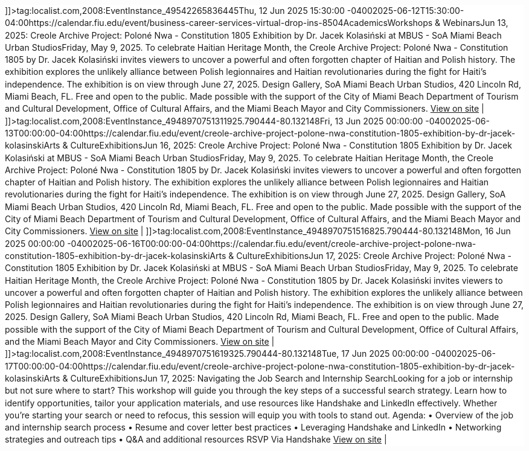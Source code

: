 ]]>tag:localist.com,2008:EventInstance_49542265836445Thu, 12 Jun 2025 15:30:00 -04002025-06-12T15:30:00-04:00https://calendar.fiu.edu/event/business-career-services-virtual-drop-ins-8504AcademicsWorkshops & WebinarsJun 13, 2025: Creole Archive Project: Poloné Nwa - Constitution 1805 Exhibition by Dr. Jacek Kolasiński at MBUS - SoA Miami Beach Urban StudiosFriday, May 9, 2025. To celebrate Haitian Heritage Month, the Creole Archive Project: Poloné Nwa - Constitution 1805 by Dr. Jacek Kolasiński invites viewers to uncover a powerful and often forgotten chapter of Haitian and Polish history. The exhibition explores the unlikely alliance between Polish legionnaires and Haitian revolutionaries during the fight for Haiti’s independence. The exhibition is on view through June 27, 2025. Design Gallery, SoA Miami Beach Urban Studios, 420 Lincoln Rd, Miami Beach, FL. Free and open to the public. Made possible with the support of the City of Miami Beach Department of Tourism and Cultural Development, Office of Cultural Affairs, and the Miami Beach Mayor and City Commissioners. 
[View on site](https://calendar.fiu.edu/event/creole-archive-project-polone-nwa-constitution-1805-exhibition-by-dr-jacek-kolasinski) | 
]]>tag:localist.com,2008:EventInstance_4948970751311925.790444-80.132148Fri, 13 Jun 2025 00:00:00 -04002025-06-13T00:00:00-04:00https://calendar.fiu.edu/event/creole-archive-project-polone-nwa-constitution-1805-exhibition-by-dr-jacek-kolasinskiArts & CultureExhibitionsJun 16, 2025: Creole Archive Project: Poloné Nwa - Constitution 1805 Exhibition by Dr. Jacek Kolasiński at MBUS - SoA Miami Beach Urban StudiosFriday, May 9, 2025. To celebrate Haitian Heritage Month, the Creole Archive Project: Poloné Nwa - Constitution 1805 by Dr. Jacek Kolasiński invites viewers to uncover a powerful and often forgotten chapter of Haitian and Polish history. The exhibition explores the unlikely alliance between Polish legionnaires and Haitian revolutionaries during the fight for Haiti’s independence. The exhibition is on view through June 27, 2025. Design Gallery, SoA Miami Beach Urban Studios, 420 Lincoln Rd, Miami Beach, FL. Free and open to the public. Made possible with the support of the City of Miami Beach Department of Tourism and Cultural Development, Office of Cultural Affairs, and the Miami Beach Mayor and City Commissioners. 
[View on site](https://calendar.fiu.edu/event/creole-archive-project-polone-nwa-constitution-1805-exhibition-by-dr-jacek-kolasinski) | 
]]>tag:localist.com,2008:EventInstance_4948970751516825.790444-80.132148Mon, 16 Jun 2025 00:00:00 -04002025-06-16T00:00:00-04:00https://calendar.fiu.edu/event/creole-archive-project-polone-nwa-constitution-1805-exhibition-by-dr-jacek-kolasinskiArts & CultureExhibitionsJun 17, 2025: Creole Archive Project: Poloné Nwa - Constitution 1805 Exhibition by Dr. Jacek Kolasiński at MBUS - SoA Miami Beach Urban StudiosFriday, May 9, 2025. To celebrate Haitian Heritage Month, the Creole Archive Project: Poloné Nwa - Constitution 1805 by Dr. Jacek Kolasiński invites viewers to uncover a powerful and often forgotten chapter of Haitian and Polish history. The exhibition explores the unlikely alliance between Polish legionnaires and Haitian revolutionaries during the fight for Haiti’s independence. The exhibition is on view through June 27, 2025. Design Gallery, SoA Miami Beach Urban Studios, 420 Lincoln Rd, Miami Beach, FL. Free and open to the public. Made possible with the support of the City of Miami Beach Department of Tourism and Cultural Development, Office of Cultural Affairs, and the Miami Beach Mayor and City Commissioners. 
[View on site](https://calendar.fiu.edu/event/creole-archive-project-polone-nwa-constitution-1805-exhibition-by-dr-jacek-kolasinski) | 
]]>tag:localist.com,2008:EventInstance_4948970751619325.790444-80.132148Tue, 17 Jun 2025 00:00:00 -04002025-06-17T00:00:00-04:00https://calendar.fiu.edu/event/creole-archive-project-polone-nwa-constitution-1805-exhibition-by-dr-jacek-kolasinskiArts & CultureExhibitionsJun 17, 2025: Navigating the Job Search and Internship SearchLooking for a job or internship but not sure where to start? This workshop will guide you through the key steps of a successful search strategy. Learn how to identify opportunities, tailor your application materials, and use resources like Handshake and LinkedIn effectively. Whether you’re starting your search or need to refocus, this session will equip you with tools to stand out. 
Agenda: • Overview of the job and internship search process • Resume and cover letter best practices • Leveraging Handshake and LinkedIn • Networking strategies and outreach tips • Q&A and additional resources
RSVP Via Handshake
[View on site](https://calendar.fiu.edu/event/navigating-the-job-search-and-internship-search) | 